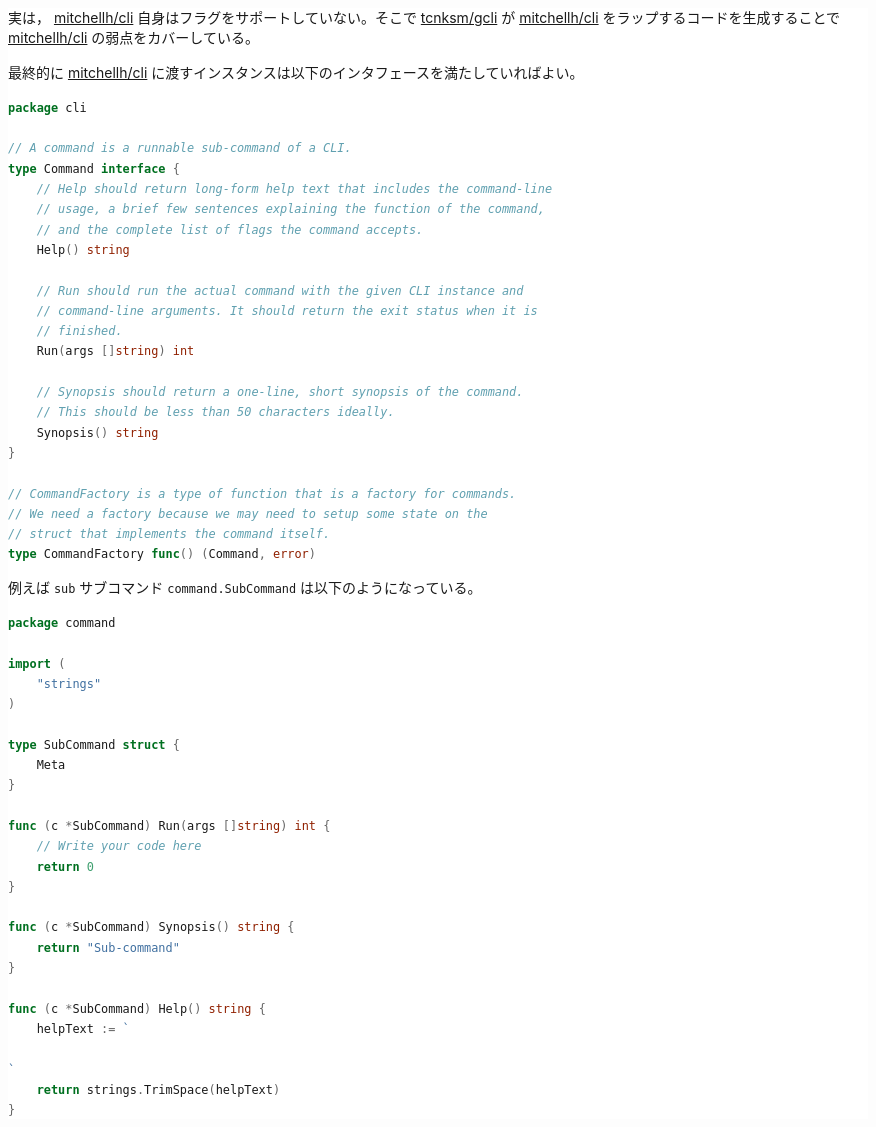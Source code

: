 
実は， [mitchellh/cli] 自身はフラグをサポートしていない。そこで [tcnksm/gcli] が [mitchellh/cli] をラップするコードを生成することで [mitchellh/cli] の弱点をカバーしている。

最終的に [mitchellh/cli] に渡すインスタンスは以下のインタフェースを満たしていればよい。

```go:cli/command.go
package cli

// A command is a runnable sub-command of a CLI.
type Command interface {
	// Help should return long-form help text that includes the command-line
	// usage, a brief few sentences explaining the function of the command,
	// and the complete list of flags the command accepts.
	Help() string

	// Run should run the actual command with the given CLI instance and
	// command-line arguments. It should return the exit status when it is
	// finished.
	Run(args []string) int

	// Synopsis should return a one-line, short synopsis of the command.
	// This should be less than 50 characters ideally.
	Synopsis() string
}

// CommandFactory is a type of function that is a factory for commands.
// We need a factory because we may need to setup some state on the
// struct that implements the command itself.
type CommandFactory func() (Command, error)

```

例えば `sub` サブコマンド `command.SubCommand` は以下のようになっている。

```go:cmd3/command/sub.go
package command

import (
	"strings"
)

type SubCommand struct {
	Meta
}

func (c *SubCommand) Run(args []string) int {
	// Write your code here
	return 0
}

func (c *SubCommand) Synopsis() string {
	return "Sub-command"
}

func (c *SubCommand) Help() string {
	helpText := `

`
	return strings.TrimSpace(helpText)
}
```


[tcnksm/gcli]: https://github.com/tcnksm/gcli "The easy way to build Golang command-line application."
[flag]: https://golang.org/pkg/flag/
[codegangsta/cli]: http://deeeet.com/writing/2014/06/22/cli-init/
[mitchellh/cli]: https://github.com/mitchellh/cli
[Like Go command]: https://github.com/golang/go/blob/master/src/cmd/go/main.go#L30#L51